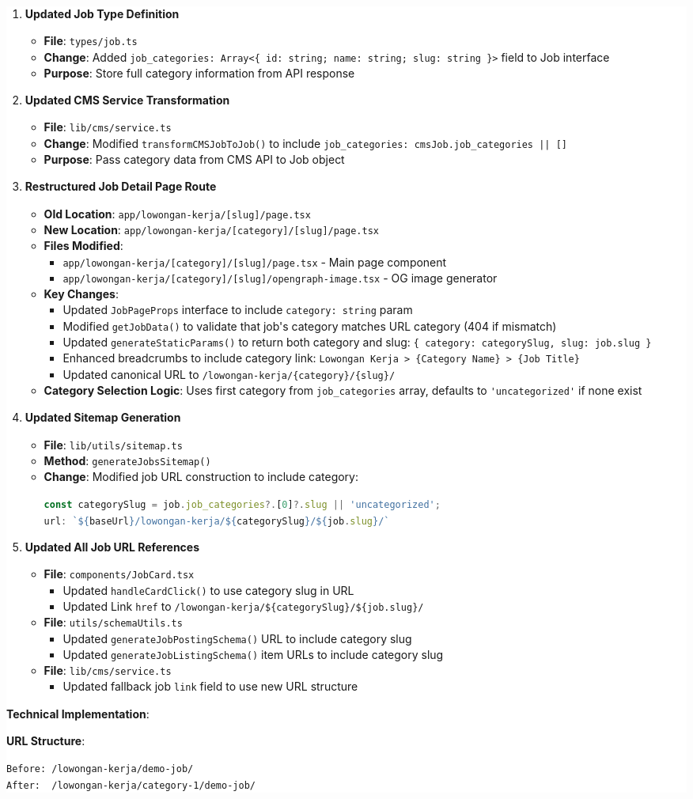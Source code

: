 1. **Updated Job Type Definition**
   - **File**: `types/job.ts`
   - **Change**: Added `job_categories: Array<{ id: string; name: string; slug: string }>` field to Job interface
   - **Purpose**: Store full category information from API response

2. **Updated CMS Service Transformation**
   - **File**: `lib/cms/service.ts`
   - **Change**: Modified `transformCMSJobToJob()` to include `job_categories: cmsJob.job_categories || []`
   - **Purpose**: Pass category data from CMS API to Job object

3. **Restructured Job Detail Page Route**
   - **Old Location**: `app/lowongan-kerja/[slug]/page.tsx`
   - **New Location**: `app/lowongan-kerja/[category]/[slug]/page.tsx`
   - **Files Modified**:
     - `app/lowongan-kerja/[category]/[slug]/page.tsx` - Main page component
     - `app/lowongan-kerja/[category]/[slug]/opengraph-image.tsx` - OG image generator
   - **Key Changes**:
     - Updated `JobPageProps` interface to include `category: string` param
     - Modified `getJobData()` to validate that job's category matches URL category (404 if mismatch)
     - Updated `generateStaticParams()` to return both category and slug: `{ category: categorySlug, slug: job.slug }`
     - Enhanced breadcrumbs to include category link: `Lowongan Kerja > {Category Name} > {Job Title}`
     - Updated canonical URL to `/lowongan-kerja/{category}/{slug}/`
   - **Category Selection Logic**: Uses first category from `job_categories` array, defaults to `'uncategorized'` if none exist

4. **Updated Sitemap Generation**
   - **File**: `lib/utils/sitemap.ts`
   - **Method**: `generateJobsSitemap()`
   - **Change**: Modified job URL construction to include category:
     ```typescript
     const categorySlug = job.job_categories?.[0]?.slug || 'uncategorized';
     url: `${baseUrl}/lowongan-kerja/${categorySlug}/${job.slug}/`
     ```

5. **Updated All Job URL References**
   - **File**: `components/JobCard.tsx`
     - Updated `handleCardClick()` to use category slug in URL
     - Updated Link `href` to `/lowongan-kerja/${categorySlug}/${job.slug}/`
   - **File**: `utils/schemaUtils.ts`
     - Updated `generateJobPostingSchema()` URL to include category slug
     - Updated `generateJobListingSchema()` item URLs to include category slug
   - **File**: `lib/cms/service.ts`
     - Updated fallback job `link` field to use new URL structure

**Technical Implementation**:

**URL Structure**:
```
Before: /lowongan-kerja/demo-job/
After:  /lowongan-kerja/category-1/demo-job/
```
